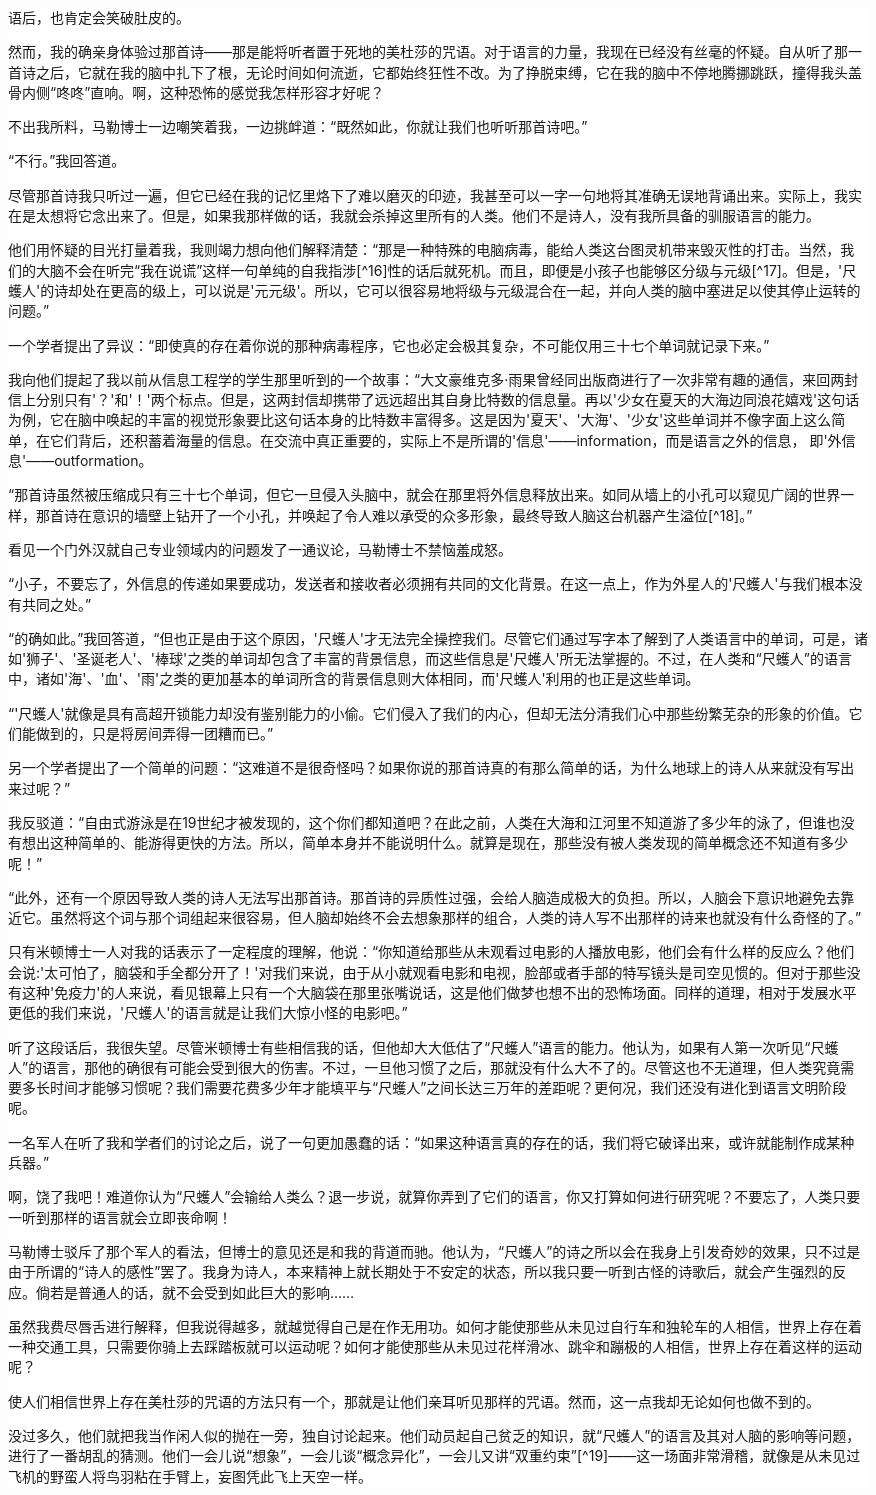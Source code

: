 语后，也肯定会笑破肚皮的。

然而，我的确亲身体验过那首诗——那是能将听者置于死地的美杜莎的咒语。对于语言的力量，我现在已经没有丝毫的怀疑。自从听了那一首诗之后，它就在我的脑中扎下了根，无论时间如何流逝，它都始终狂性不改。为了挣脱束缚，它在我的脑中不停地腾挪跳跃，撞得我头盖骨内侧“咚咚”直响。啊，这种恐怖的感觉我怎样形容才好呢？

不出我所料，马勒博士一边嘲笑着我，一边挑衅道：“既然如此，你就让我们也听听那首诗吧。”

“不行。”我回答道。

尽管那首诗我只听过一遍，但它已经在我的记忆里烙下了难以磨灭的印迹，我甚至可以一字一句地将其准确无误地背诵出来。实际上，我实在是太想将它念出来了。但是，如果我那样做的话，我就会杀掉这里所有的人类。他们不是诗人，没有我所具备的驯服语言的能力。

他们用怀疑的目光打量着我，我则竭力想向他们解释清楚：“那是一种特殊的电脑病毒，能给人类这台图灵机带来毁灭性的打击。当然，我们的大脑不会在听完“我在说谎”这样一句单纯的自我指涉[^16]性的话后就死机。而且，即便是小孩子也能够区分级与元级[^17]。但是，'尺蠖人'的诗却处在更高的级上，可以说是'元元级'。所以，它可以很容易地将级与元级混合在一起，并向人类的脑中塞进足以使其停止运转的问题。”

一个学者提出了异议：“即使真的存在着你说的那种病毒程序，它也必定会极其复杂，不可能仅用三十七个单词就记录下来。”

我向他们提起了我以前从信息工程学的学生那里听到的一个故事：“大文豪维克多·雨果曾经同出版商进行了一次非常有趣的通信，来回两封信上分别只有'？'和'！'两个标点。但是，这两封信却携带了远远超出其自身比特数的信息量。再以'少女在夏天的大海边同浪花嬉戏'这句话为例，它在脑中唤起的丰富的视觉形象要比这句话本身的比特数丰富得多。这是因为'夏天'、'大海'、'少女'这些单词并不像字面上这么简单，在它们背后，还积蓄着海量的信息。在交流中真正重要的，实际上不是所谓的'信息'——information，而是语言之外的信息， 即'外信息'——outformation。

“那首诗虽然被压缩成只有三十七个单词，但它一旦侵入头脑中，就会在那里将外信息释放出来。如同从墙上的小孔可以窥见广阔的世界一样，那首诗在意识的墙壁上钻开了一个小孔，并唤起了令人难以承受的众多形象，最终导致人脑这台机器产生溢位[^18]。”

看见一个门外汉就自己专业领域内的问题发了一通议论，马勒博士不禁恼羞成怒。

“小子，不要忘了，外信息的传递如果要成功，发送者和接收者必须拥有共同的文化背景。在这一点上，作为外星人的'尺蠖人'与我们根本没有共同之处。”

“的确如此。”我回答道，“但也正是由于这个原因，'尺蠖人'才无法完全操控我们。尽管它们通过写字本了解到了人类语言中的单词，可是，诸如'狮子'、'圣诞老人'、'棒球'之类的单词却包含了丰富的背景信息，而这些信息是'尺蠖人'所无法掌握的。不过，在人类和“尺蠖人”的语言中，诸如'海'、'血'、'雨'之类的更加基本的单词所含的背景信息则大体相同，而'尺蠖人'利用的也正是这些单词。

“'尺蠖人'就像是具有高超开锁能力却没有鉴别能力的小偷。它们侵入了我们的内心，但却无法分清我们心中那些纷繁芜杂的形象的价值。它们能做到的，只是将房间弄得一团糟而已。”

另一个学者提出了一个简单的问题：“这难道不是很奇怪吗？如果你说的那首诗真的有那么简单的话，为什么地球上的诗人从来就没有写出来过呢？”

我反驳道：“自由式游泳是在19世纪才被发现的，这个你们都知道吧？在此之前，人类在大海和江河里不知道游了多少年的泳了，但谁也没有想出这种简单的、能游得更快的方法。所以，简单本身并不能说明什么。就算是现在，那些没有被人类发现的简单概念还不知道有多少呢！”

“此外，还有一个原因导致人类的诗人无法写出那首诗。那首诗的异质性过强，会给人脑造成极大的负担。所以，人脑会下意识地避免去靠近它。虽然将这个词与那个词组起来很容易，但人脑却始终不会去想象那样的组合，人类的诗人写不出那样的诗来也就没有什么奇怪的了。”

只有米顿博士一人对我的话表示了一定程度的理解，他说：“你知道给那些从未观看过电影的人播放电影，他们会有什么样的反应么？他们会说:'太可怕了，脑袋和手全都分开了！'对我们来说，由于从小就观看电影和电视，脸部或者手部的特写镜头是司空见惯的。但对于那些没有这种'免疫力'的人来说，看见银幕上只有一个大脑袋在那里张嘴说话，这是他们做梦也想不出的恐怖场面。同样的道理，相对于发展水平更低的我们来说，'尺蠖人'的语言就是让我们大惊小怪的电影吧。”

听了这段话后，我很失望。尽管米顿博士有些相信我的话，但他却大大低估了“尺蠖人”语言的能力。他认为，如果有人第一次听见“尺蠖人”的语言，那他的确很有可能会受到很大的伤害。不过，一旦他习惯了之后，那就没有什么大不了的。尽管这也不无道理，但人类究竟需要多长时间才能够习惯呢？我们需要花费多少年才能填平与“尺蠖人”之间长达三万年的差距呢？更何况，我们还没有进化到语言文明阶段呢。

一名军人在听了我和学者们的讨论之后，说了一句更加愚蠢的话：“如果这种语言真的存在的话，我们将它破译出来，或许就能制作成某种兵器。”

啊，饶了我吧！难道你认为“尺蠖人”会输给人类么？退一步说，就算你弄到了它们的语言，你又打算如何进行研究呢？不要忘了，人类只要一听到那样的语言就会立即丧命啊！

马勒博士驳斥了那个军人的看法，但博士的意见还是和我的背道而驰。他认为，“尺蠖人”的诗之所以会在我身上引发奇妙的效果，只不过是由于所谓的“诗人的感性”罢了。我身为诗人，本来精神上就长期处于不安定的状态，所以我只要一听到古怪的诗歌后，就会产生强烈的反应。倘若是普通人的话，就不会受到如此巨大的影响……

虽然我费尽唇舌进行解释，但我说得越多，就越觉得自己是在作无用功。如何才能使那些从未见过自行车和独轮车的人相信，世界上存在着一种交通工具，只需要你骑上去踩踏板就可以运动呢？如何才能使那些从未见过花样滑冰、跳伞和蹦极的人相信，世界上存在着这样的运动呢？

使人们相信世界上存在美杜莎的咒语的方法只有一个，那就是让他们亲耳听见那样的咒语。然而，这一点我却无论如何也做不到的。

没过多久，他们就把我当作闲人似的抛在一旁，独自讨论起来。他们动员起自己贫乏的知识，就“尺蠖人”的语言及其对人脑的影响等问题，进行了一番胡乱的猜测。他们一会儿说“想象”，一会儿谈“概念异化”，一会儿又讲“双重约束”[^19]——这一场面非常滑稽，就像是从未见过飞机的野蛮人将鸟羽粘在手臂上，妄图凭此飞上天空一样。


[^1]: 反质子：一种亚原子粒子，质量与质子相同，但带负电且磁矩的方向相反。
[^2]: 奇子（Strangelet）：一种假想的粒子，它们可能会通过吞食邻近的普通物质而迅速增长起来。
[^3]: 超对称粒子（Neutralino）：又称为『中性伴随子』，是一种假想的粒子，科学家假设该粒子是暗物质的主要成分。
[^4]: 语言：语言学概念，指的是由特定人群使用的包括单词、语法和发音的语言系统。
[^5]: 言语：语言学概念，指的是讲话的动作、特定的话语或单词。
[^6]: 能指：语言学概念，指的是思想的声音转化物。
[^7]: 所指：语言学概念，指的是能指的思想转化物。
[^8]: 罗赛塔石碑：1799年由法国远征军军官布夏尔在埃及罗赛塔附近发现的一块黑色玄武岩石碑。石碑由上至下共刻有同一段诏书的三种语言版本，分别是古埃及象形文字、古埃及通用文字和希腊文字。后来，法国语言学家商博良根据这块石碑破解了古埃及象形文字的秘密。
[^9]: 蛋头小子：英国作家路易斯.卡罗尔创作的著名童话《艾丽丝漫游仙境》的续作《镜中奇缘》中的形象。在小说中，蛋头小子同艾丽丝讨论过语义学。
[^10]: 同根词反复、长短音换位和倒言都是修辞手法。
[^11]: 莫比乌斯带：一种拓扑学结构，它只有一个表面和一个边界。它是由德国数学家、天文学家奥古斯都·莫比乌斯和约翰·林斯丁在1858年各自独立发现的。
[^12]: 雪莱（1792～1822）：英国著名浪漫主义诗人。
[^13]: 济慈（1795～1821）：英国著名浪漫主义诗人。
[^14]: 马维尔（1621～1678）：英国著名玄学派诗人。
[^15]: 兰波（1854～1891）：法国著名诗人，早期象征主义诗歌的代表人物，超现实主义诗歌的鼻祖。
